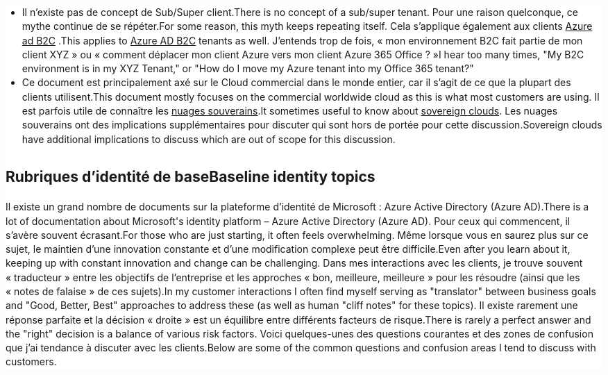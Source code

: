 - <span data-ttu-id="2051d-204">Il n’existe pas de concept de Sub/Super client.</span><span class="sxs-lookup"><span data-stu-id="2051d-204">There is no concept of a sub/super tenant.</span></span> <span data-ttu-id="2051d-205">Pour une raison quelconque, ce mythe continue de se répéter.</span><span class="sxs-lookup"><span data-stu-id="2051d-205">For some reason, this myth keeps repeating itself.</span></span> <span data-ttu-id="2051d-206">Cela s’applique également aux clients [Azure ad B2C](https://docs.microsoft.com/azure/active-directory-b2c/) .</span><span class="sxs-lookup"><span data-stu-id="2051d-206">This applies to [Azure AD B2C](https://docs.microsoft.com/azure/active-directory-b2c/) tenants as well.</span></span> <span data-ttu-id="2051d-207">J’entends trop de fois, « mon environnement B2C fait partie de mon client XYZ » ou « comment déplacer mon client Azure vers mon client Azure 365 Office ? »</span><span class="sxs-lookup"><span data-stu-id="2051d-207">I hear too many times, "My B2C environment is in my XYZ Tenant," or "How do I move my Azure tenant into my Office 365 tenant?"</span></span>
- <span data-ttu-id="2051d-208">Ce document est principalement axé sur le Cloud commercial dans le monde entier, car il s’agit de ce que la plupart des clients utilisent.</span><span class="sxs-lookup"><span data-stu-id="2051d-208">This document mostly focuses on the commercial worldwide cloud as this is what most customers are using.</span></span> <span data-ttu-id="2051d-209">Il est parfois utile de connaître les [nuages souverains](https://docs.microsoft.com/azure/active-directory/develop/authentication-national-cloud).</span><span class="sxs-lookup"><span data-stu-id="2051d-209">It sometimes useful to know about [sovereign clouds](https://docs.microsoft.com/azure/active-directory/develop/authentication-national-cloud).</span></span> <span data-ttu-id="2051d-210">Les nuages souverains ont des implications supplémentaires pour discuter qui sont hors de portée pour cette discussion.</span><span class="sxs-lookup"><span data-stu-id="2051d-210">Sovereign clouds have additional implications to discuss which are out of scope for this discussion.</span></span>


## <a name="baseline-identity-topics"></a><span data-ttu-id="2051d-211">Rubriques d’identité de base</span><span class="sxs-lookup"><span data-stu-id="2051d-211">Baseline identity topics</span></span>

<span data-ttu-id="2051d-212">Il existe un grand nombre de documents sur la plateforme d’identité de Microsoft : Azure Active Directory (Azure AD).</span><span class="sxs-lookup"><span data-stu-id="2051d-212">There is a lot of documentation about Microsoft's identity platform – Azure Active Directory (Azure AD).</span></span> <span data-ttu-id="2051d-213">Pour ceux qui commencent, il s’avère souvent écrasant.</span><span class="sxs-lookup"><span data-stu-id="2051d-213">For those who are just starting, it often feels overwhelming.</span></span> <span data-ttu-id="2051d-214">Même lorsque vous en saurez plus sur ce sujet, le maintien d’une innovation constante et d’une modification complexe peut être difficile.</span><span class="sxs-lookup"><span data-stu-id="2051d-214">Even after you learn about it, keeping up with constant innovation and change can be challenging.</span></span> <span data-ttu-id="2051d-215">Dans mes interactions avec les clients, je trouve souvent « traducteur » entre les objectifs de l’entreprise et les approches « bon, meilleure, meilleure » pour les résoudre (ainsi que les « notes de falaise » de ces sujets).</span><span class="sxs-lookup"><span data-stu-id="2051d-215">In my customer interactions I often find myself serving as "translator" between business goals and "Good, Better, Best" approaches to address these (as well as human "cliff notes" for these topics).</span></span> <span data-ttu-id="2051d-216">Il existe rarement une réponse parfaite et la décision « droite » est un équilibre entre différents facteurs de risque.</span><span class="sxs-lookup"><span data-stu-id="2051d-216">There is rarely a perfect answer and the "right" decision is a balance of various risk factors.</span></span> <span data-ttu-id="2051d-217">Voici quelques-unes des questions courantes et des zones de confusion que j’ai tendance à discuter avec les clients.</span><span class="sxs-lookup"><span data-stu-id="2051d-217">Below are some of the common questions and confusion areas I tend to discuss with customers.</span></span>
